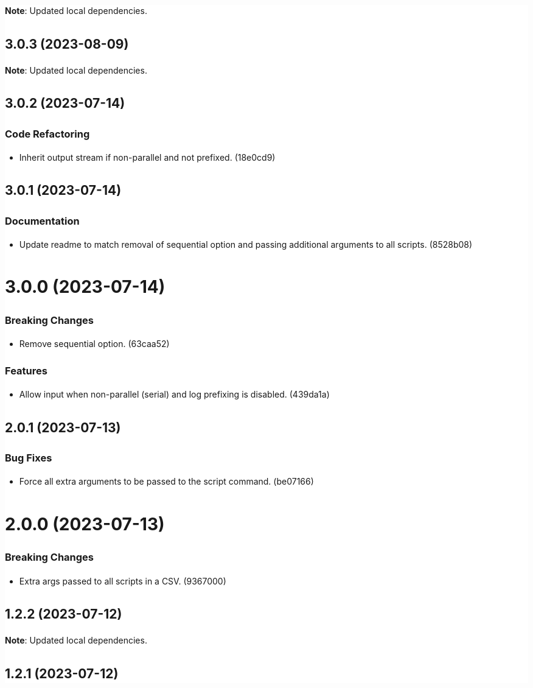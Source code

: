 **Note**: Updated local dependencies.

## 3.0.3 (2023-08-09)

**Note**: Updated local dependencies.

## 3.0.2 (2023-07-14)

### Code Refactoring

- Inherit output stream if non-parallel and not prefixed. (18e0cd9)

## 3.0.1 (2023-07-14)

### Documentation

- Update readme to match removal of sequential option and passing additional arguments to all scripts. (8528b08)

# 3.0.0 (2023-07-14)

### Breaking Changes

- Remove sequential option. (63caa52)

### Features

- Allow input when non-parallel (serial) and log prefixing is disabled. (439da1a)

## 2.0.1 (2023-07-13)

### Bug Fixes

- Force all extra arguments to be passed to the script command. (be07166)

# 2.0.0 (2023-07-13)

### Breaking Changes

- Extra args passed to all scripts in a CSV. (9367000)

## 1.2.2 (2023-07-12)

**Note**: Updated local dependencies.

## 1.2.1 (2023-07-12)
